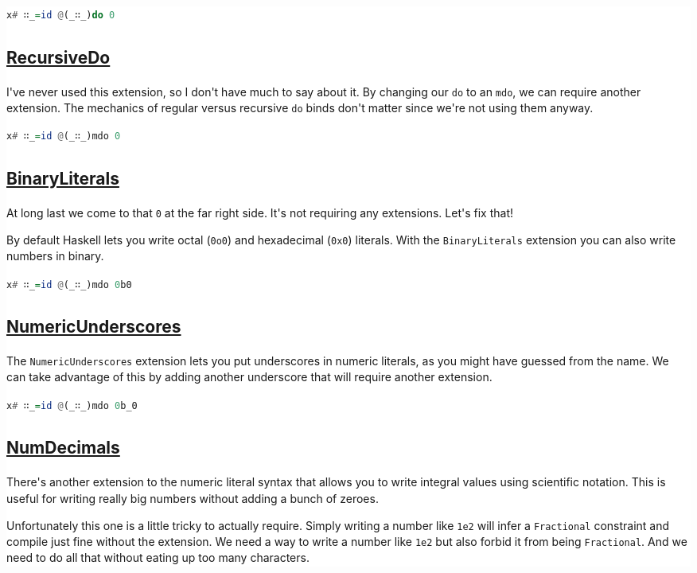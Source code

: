 ``` hs
x# ∷_=id @(_∷_)do 0
```

## [RecursiveDo](https://downloads.haskell.org/~ghc/8.10.1/docs/html/users_guide/glasgow_exts.html#extension-RecursiveDo)

I've never used this extension, so I don't have much to say about it. By changing our `do` to an `mdo`, we can require another extension. The mechanics of regular versus recursive `do` binds don't matter since we're not using them anyway.

``` hs
x# ∷_=id @(_∷_)mdo 0
```

## [BinaryLiterals](https://downloads.haskell.org/~ghc/8.10.1/docs/html/users_guide/glasgow_exts.html#extension-BinaryLiterals)

At long last we come to that `0` at the far right side. It's not requiring any extensions. Let's fix that! 

By default Haskell lets you write octal (`0o0`) and hexadecimal (`0x0`) literals. With the `BinaryLiterals` extension you can also write numbers in binary.

``` hs
x# ∷_=id @(_∷_)mdo 0b0
```

## [NumericUnderscores](https://downloads.haskell.org/~ghc/8.10.1/docs/html/users_guide/glasgow_exts.html#extension-NumericUnderscores)

The `NumericUnderscores` extension lets you put underscores in numeric literals, as you might have guessed from the name. We can take advantage of this by adding another underscore that will require another extension.

``` hs
x# ∷_=id @(_∷_)mdo 0b_0
```

## [NumDecimals](https://downloads.haskell.org/~ghc/8.10.1/docs/html/users_guide/glasgow_exts.html#extension-NumDecimals)

There's another extension to the numeric literal syntax that allows you to write integral values using scientific notation. This is useful for writing really big numbers without adding a bunch of zeroes.

Unfortunately this one is a little tricky to actually require. Simply writing a number like `1e2` will infer a `Fractional` constraint and compile just fine without the extension. We need a way to write a number like `1e2` but also forbid it from being `Fractional`. And we need to do all that without eating up too many characters.
